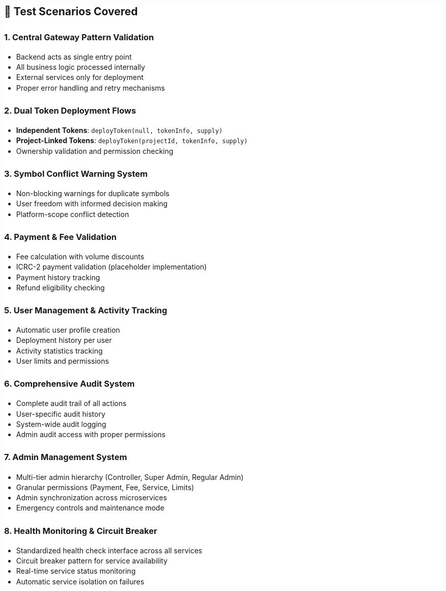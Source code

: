## 🎯 Test Scenarios Covered

### 1. **Central Gateway Pattern Validation**
- Backend acts as single entry point
- All business logic processed internally
- External services only for deployment
- Proper error handling and retry mechanisms

### 2. **Dual Token Deployment Flows**
- **Independent Tokens**: `deployToken(null, tokenInfo, supply)`
- **Project-Linked Tokens**: `deployToken(projectId, tokenInfo, supply)`
- Ownership validation and permission checking

### 3. **Symbol Conflict Warning System**
- Non-blocking warnings for duplicate symbols
- User freedom with informed decision making
- Platform-scope conflict detection

### 4. **Payment & Fee Validation**
- Fee calculation with volume discounts
- ICRC-2 payment validation (placeholder implementation)
- Payment history tracking
- Refund eligibility checking

### 5. **User Management & Activity Tracking**
- Automatic user profile creation
- Deployment history per user
- Activity statistics tracking
- User limits and permissions

### 6. **Comprehensive Audit System**
- Complete audit trail of all actions
- User-specific audit history
- System-wide audit logging
- Admin audit access with proper permissions

### 7. **Admin Management System**
- Multi-tier admin hierarchy (Controller, Super Admin, Regular Admin)
- Granular permissions (Payment, Fee, Service, Limits)
- Admin synchronization across microservices
- Emergency controls and maintenance mode

### 8. **Health Monitoring & Circuit Breaker**
- Standardized health check interface across all services
- Circuit breaker pattern for service availability
- Real-time service status monitoring
- Automatic service isolation on failures
